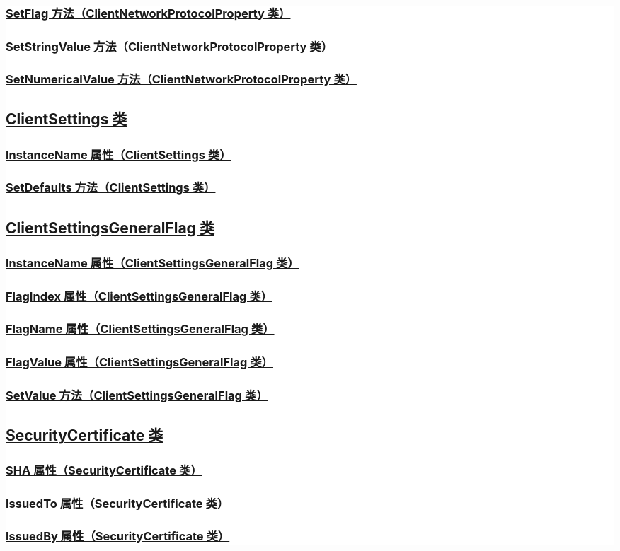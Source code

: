 ### [SetFlag 方法（ClientNetworkProtocolProperty 类）](../wmi-provider-configuration-classes/clientnetworkprotocolproperty-class/setflag-method-clientnetworkprotocolproperty-class.md)
### [SetStringValue 方法（ClientNetworkProtocolProperty 类）](../wmi-provider-configuration-classes/clientnetworkprotocolproperty-class/setstringvalue-method-clientnetworkprotocolproperty-class.md)
### [SetNumericalValue 方法（ClientNetworkProtocolProperty 类）](../wmi-provider-configuration-classes/clientnetworkprotocolproperty-class/setnumericalvalue-method-clientnetworkprotocolproperty-class.md)
## [ClientSettings 类](../wmi-provider-configuration-classes/clientsettings-class.md)
### [InstanceName 属性（ClientSettings 类）](../wmi-provider-configuration-classes/clientsettings-class-instancename-property.md)
### [SetDefaults 方法（ClientSettings 类）](../wmi-provider-configuration-classes/clientsettings-class-setdefaults-method.md)
## [ClientSettingsGeneralFlag 类](../wmi-provider-configuration-classes/clientsettingsgeneralflag-class/clientsettingsgeneralflag-class.md)
### [InstanceName 属性（ClientSettingsGeneralFlag 类）](../wmi-provider-configuration-classes/clientsettingsgeneralflag-class/instancename-property-clientsettingsgeneralflag-class.md)
### [FlagIndex 属性（ClientSettingsGeneralFlag 类）](../wmi-provider-configuration-classes/clientsettingsgeneralflag-class/flagindex-property-clientsettingsgeneralflag-class.md)
### [FlagName 属性（ClientSettingsGeneralFlag 类）](../wmi-provider-configuration-classes/clientsettingsgeneralflag-class/flagname-property-clientsettingsgeneralflag-class.md)
### [FlagValue 属性（ClientSettingsGeneralFlag 类）](../wmi-provider-configuration-classes/clientsettingsgeneralflag-class/flagvalue-property-clientsettingsgeneralflag-class.md)
### [SetValue 方法（ClientSettingsGeneralFlag 类）](../wmi-provider-configuration-classes/clientsettingsgeneralflag-class/setvalue-method-clientsettingsgeneralflag-class.md)
## [SecurityCertificate 类](../wmi-provider-configuration-classes/securitycertificate-class/securitycertificate-class.md)
### [SHA 属性（SecurityCertificate 类）](../wmi-provider-configuration-classes/securitycertificate-class/sha-property-securitycertificate-class.md)
### [IssuedTo 属性（SecurityCertificate 类）](../wmi-provider-configuration-classes/securitycertificate-class/issuedto-property-securitycertificate-class.md)
### [IssuedBy 属性（SecurityCertificate 类）](../wmi-provider-configuration-classes/securitycertificate-class/issuedby-property-securitycertificate-class.md)
